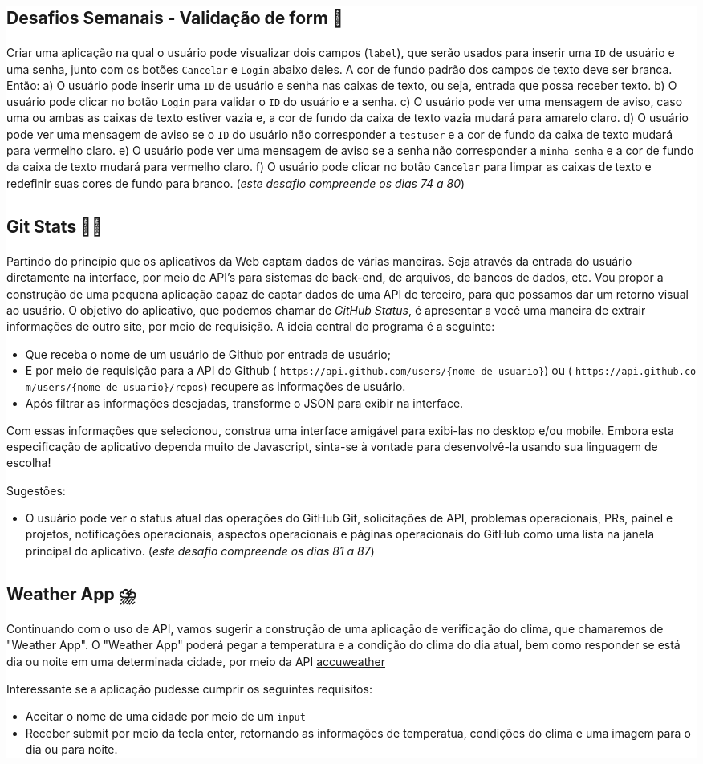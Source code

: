 ## Desafios Semanais - Validação de form 📑

Criar uma aplicação na qual o usuário pode visualizar dois campos (`label`), que serão usados para inserir uma `ID` de usuário e uma senha, junto com os botões `Cancelar` e `Login` abaixo deles. A cor de fundo padrão dos campos de texto deve ser branca. Então: a) O usuário pode inserir uma `ID` de usuário e senha nas caixas de texto, ou seja, entrada que possa receber texto. b) O usuário pode clicar no botão `Login` para validar o `ID`  do usuário e a senha. c) O usuário pode ver uma mensagem de aviso, caso uma ou ambas as caixas de texto estiver vazia e, a cor de fundo da caixa de texto vazia mudará para amarelo claro. d) O usuário pode ver uma mensagem de aviso se o `ID` do usuário não corresponder a `testuser` e a cor de fundo da caixa de texto mudará para vermelho claro. e) O usuário pode ver uma mensagem de aviso se a senha não corresponder a `minha senha` e a cor de fundo da caixa de texto mudará para vermelho claro. f) O usuário pode clicar no botão `Cancelar` para limpar as caixas de texto e redefinir suas cores de fundo para branco. (_este desafio compreende os dias 74 a 80_)

## Git Stats 🐱‍👤
Partindo do princípio que os aplicativos da Web captam dados de várias maneiras. Seja através da entrada do usuário diretamente na interface, por meio de API’s para sistemas de back-end, de arquivos, de bancos de dados, etc. Vou propor a construção de uma pequena aplicação capaz de captar dados de uma API de terceiro, para que possamos dar um retorno visual ao usuário. O objetivo do aplicativo, que podemos chamar de *GitHub Status*, é apresentar a você uma maneira de extrair informações de outro site, por meio de requisição.
A ideia central do programa é a seguinte:

- Que receba o nome de um usuário de Github por entrada de usuário;
- E por meio de requisição para a API do Github ( `https://api.github.com/users/{nome-de-usuario}`) ou  ( `https://api.github.com/users/{nome-de-usuario}/repos`) recupere as informações de usuário.
- Após filtrar as informações desejadas, transforme o JSON para exibir na interface.

Com essas informações que selecionou, construa uma interface amigável para exibi-las no desktop e/ou mobile.
Embora esta especificação de aplicativo dependa muito de Javascript, sinta-se à vontade para desenvolvê-la usando sua linguagem de escolha!

Sugestões:
- O usuário pode ver o status atual das operações do GitHub Git, solicitações de API, problemas operacionais, PRs, painel e projetos, notificações operacionais, aspectos operacionais e páginas operacionais do GitHub como uma lista na janela principal do aplicativo.
(_este desafio compreende os dias 81 a 87_)

## Weather App ⛈️
Continuando com o uso de API, vamos sugerir a construção de uma aplicação de verificação do clima, que chamaremos de "Weather App".
O "Weather App" poderá pegar a temperatura e a condição do clima do dia atual, bem como responder se está dia ou noite em uma determinada cidade, por meio da API [accuweather](https://developer.accuweather.com/)

Interessante se a aplicação pudesse cumprir os seguintes requisitos:

- Aceitar o nome de uma cidade por meio de um `input`
- Receber submit por meio da tecla enter, retornando as informações de temperatua, condições do clima e uma imagem para o dia ou para noite.
